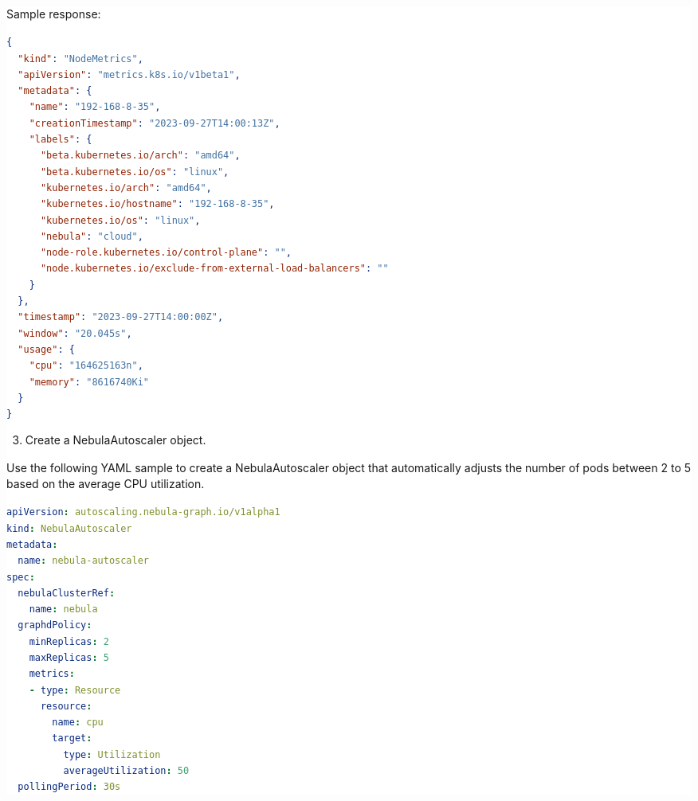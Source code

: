   Sample response:

  ```json
  {
    "kind": "NodeMetrics",
    "apiVersion": "metrics.k8s.io/v1beta1",
    "metadata": {
      "name": "192-168-8-35",
      "creationTimestamp": "2023-09-27T14:00:13Z",
      "labels": {
        "beta.kubernetes.io/arch": "amd64",
        "beta.kubernetes.io/os": "linux",
        "kubernetes.io/arch": "amd64",
        "kubernetes.io/hostname": "192-168-8-35",
        "kubernetes.io/os": "linux",
        "nebula": "cloud",
        "node-role.kubernetes.io/control-plane": "",
        "node.kubernetes.io/exclude-from-external-load-balancers": ""
      }
    },
    "timestamp": "2023-09-27T14:00:00Z",
    "window": "20.045s",
    "usage": {
      "cpu": "164625163n",
      "memory": "8616740Ki"
    }
  }
  ```

3. Create a NebulaAutoscaler object.

  Use the following YAML sample to create a NebulaAutoscaler object that automatically adjusts the number of pods between 2 to 5 based on the average CPU utilization.

  ```yaml
  apiVersion: autoscaling.nebula-graph.io/v1alpha1
  kind: NebulaAutoscaler
  metadata:
    name: nebula-autoscaler
  spec:
    nebulaClusterRef:
      name: nebula
    graphdPolicy:
      minReplicas: 2
      maxReplicas: 5
      metrics:
      - type: Resource
        resource:
          name: cpu
          target:
            type: Utilization
            averageUtilization: 50
    pollingPeriod: 30s
  ```

